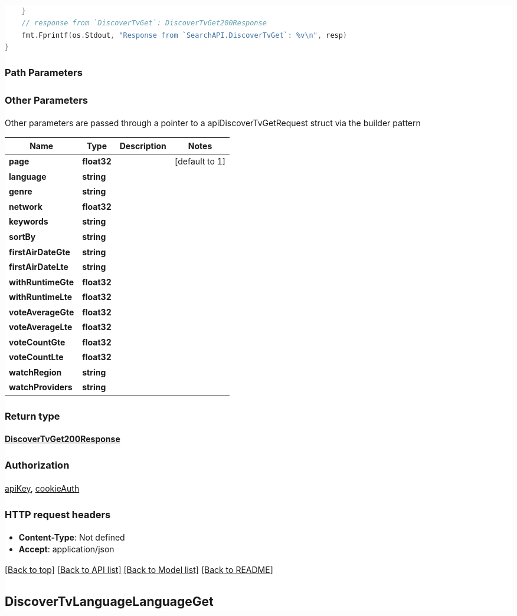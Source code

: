 ```go
	}
	// response from `DiscoverTvGet`: DiscoverTvGet200Response
	fmt.Fprintf(os.Stdout, "Response from `SearchAPI.DiscoverTvGet`: %v\n", resp)
}
```

### Path Parameters



### Other Parameters

Other parameters are passed through a pointer to a apiDiscoverTvGetRequest struct via the builder pattern


Name | Type | Description  | Notes
------------- | ------------- | ------------- | -------------
 **page** | **float32** |  | [default to 1]
 **language** | **string** |  | 
 **genre** | **string** |  | 
 **network** | **float32** |  | 
 **keywords** | **string** |  | 
 **sortBy** | **string** |  | 
 **firstAirDateGte** | **string** |  | 
 **firstAirDateLte** | **string** |  | 
 **withRuntimeGte** | **float32** |  | 
 **withRuntimeLte** | **float32** |  | 
 **voteAverageGte** | **float32** |  | 
 **voteAverageLte** | **float32** |  | 
 **voteCountGte** | **float32** |  | 
 **voteCountLte** | **float32** |  | 
 **watchRegion** | **string** |  | 
 **watchProviders** | **string** |  | 

### Return type

[**DiscoverTvGet200Response**](DiscoverTvGet200Response.md)

### Authorization

[apiKey](../README.md#apiKey), [cookieAuth](../README.md#cookieAuth)

### HTTP request headers

- **Content-Type**: Not defined
- **Accept**: application/json

[[Back to top]](#) [[Back to API list]](../README.md#documentation-for-api-endpoints)
[[Back to Model list]](../README.md#documentation-for-models)
[[Back to README]](../README.md)


## DiscoverTvLanguageLanguageGet
